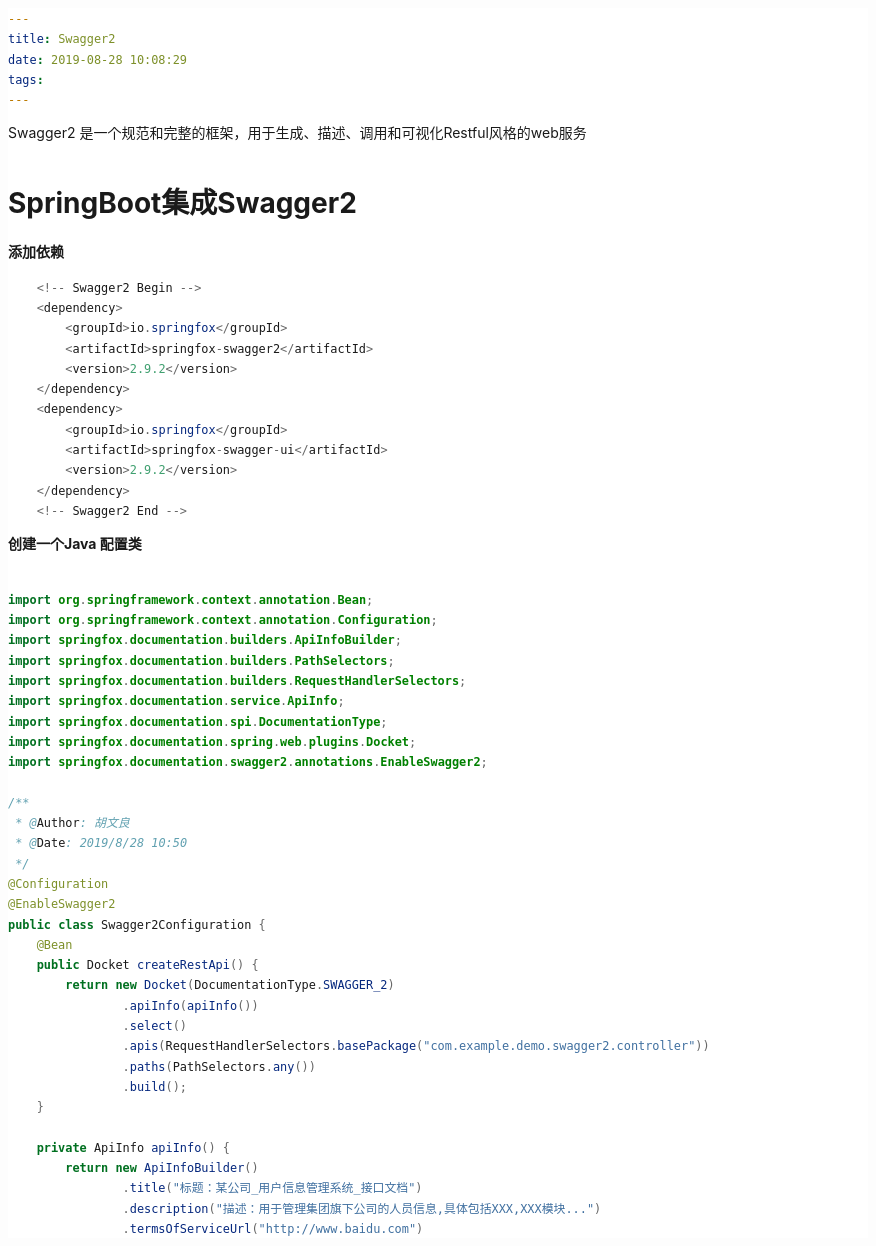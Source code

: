 ```yaml
---
title: Swagger2
date: 2019-08-28 10:08:29
tags:
---
```


Swagger2 是一个规范和完整的框架，用于生成、描述、调用和可视化Restful风格的web服务

# SpringBoot集成Swagger2

**添加依赖**
```java
    <!-- Swagger2 Begin -->
    <dependency>
        <groupId>io.springfox</groupId>
        <artifactId>springfox-swagger2</artifactId>
        <version>2.9.2</version>
    </dependency>
    <dependency>
        <groupId>io.springfox</groupId>
        <artifactId>springfox-swagger-ui</artifactId>
        <version>2.9.2</version>
    </dependency>
    <!-- Swagger2 End -->

```

**创建一个Java 配置类**

```java

import org.springframework.context.annotation.Bean;
import org.springframework.context.annotation.Configuration;
import springfox.documentation.builders.ApiInfoBuilder;
import springfox.documentation.builders.PathSelectors;
import springfox.documentation.builders.RequestHandlerSelectors;
import springfox.documentation.service.ApiInfo;
import springfox.documentation.spi.DocumentationType;
import springfox.documentation.spring.web.plugins.Docket;
import springfox.documentation.swagger2.annotations.EnableSwagger2;

/**
 * @Author: 胡文良
 * @Date: 2019/8/28 10:50
 */
@Configuration
@EnableSwagger2
public class Swagger2Configuration {
    @Bean
    public Docket createRestApi() {
        return new Docket(DocumentationType.SWAGGER_2)
                .apiInfo(apiInfo())
                .select()
                .apis(RequestHandlerSelectors.basePackage("com.example.demo.swagger2.controller"))
                .paths(PathSelectors.any())
                .build();
    }

    private ApiInfo apiInfo() {
        return new ApiInfoBuilder()
                .title("标题：某公司_用户信息管理系统_接口文档")
                .description("描述：用于管理集团旗下公司的人员信息,具体包括XXX,XXX模块...")
                .termsOfServiceUrl("http://www.baidu.com")
```